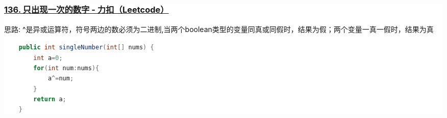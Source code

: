 ### [136. 只出现一次的数字 - 力扣（Leetcode）](https://leetcode.cn/problems/single-number/)

思路: ^是异或运算符，符号两边的数必须为二进制,当两个boolean类型的变量同真或同假时，结果为假；两个变量一真一假时，结果为真

```java
    public int singleNumber(int[] nums) {
        int a=0;
        for(int num:nums){
            a^=num;
        }
        return a;
    }
```

